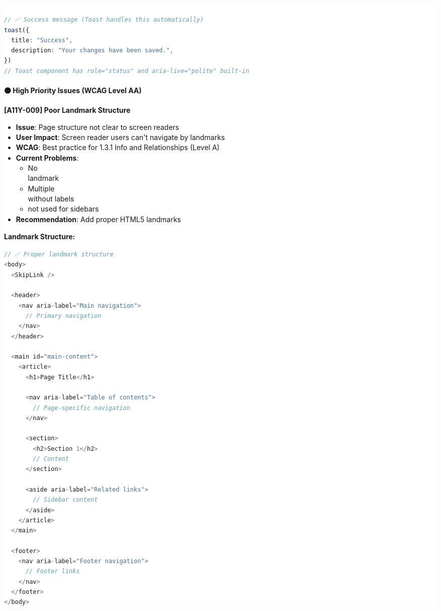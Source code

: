 ```typescript

// ✅ Success message (Toast handles this automatically)
toast({
  title: "Success",
  description: "Your changes have been saved.",
})
// Toast component has role="status" and aria-live="polite" built-in
```

#### 🟠 High Priority Issues (WCAG Level AA)

**[A11Y-009] Poor Landmark Structure**
- **Issue**: Page structure not clear to screen readers
- **User Impact**: Screen reader users can't navigate by landmarks
- **WCAG**: Best practice for 1.3.1 Info and Relationships (Level A)
- **Current Problems**:
  - No <main> landmark
  - Multiple <nav> without labels
  - <aside> not used for sidebars
- **Recommendation**: Add proper HTML5 landmarks

**Landmark Structure:**
```typescript
// ✅ Proper landmark structure
<body>
  <SkipLink />

  <header>
    <nav aria-label="Main navigation">
      // Primary navigation
    </nav>
  </header>

  <main id="main-content">
    <article>
      <h1>Page Title</h1>

      <nav aria-label="Table of contents">
        // Page-specific navigation
      </nav>

      <section>
        <h2>Section 1</h2>
        // Content
      </section>

      <aside aria-label="Related links">
        // Sidebar content
      </aside>
    </article>
  </main>

  <footer>
    <nav aria-label="Footer navigation">
      // Footer links
    </nav>
  </footer>
</body>
```
